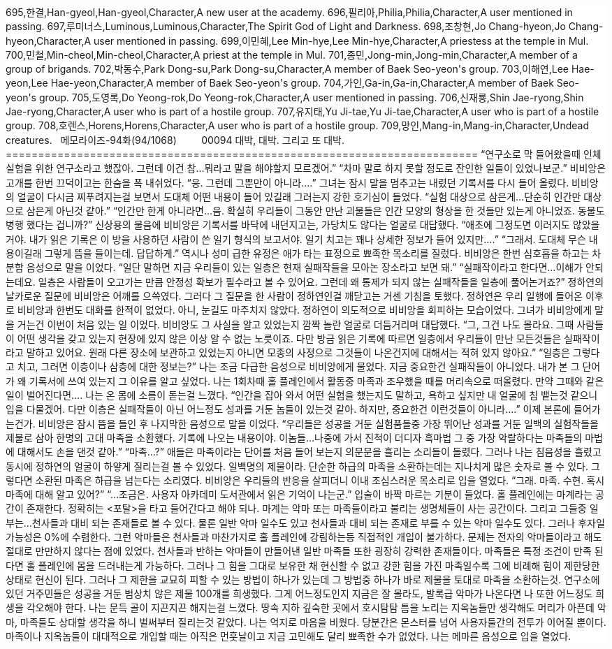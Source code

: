 695,한결,Han-gyeol,Han-gyeol,Character,A new user at the academy.
696,필리아,Philia,Philia,Character,A user mentioned in passing.
697,루미너스,Luminous,Luminous,Character,The Spirit God of Light and Darkness.
698,조창현,Jo Chang-hyeon,Jo Chang-hyeon,Character,A user mentioned in passing.
699,이민혜,Lee Min-hye,Lee Min-hye,Character,A priestess at the temple in Mul.
700,민철,Min-cheol,Min-cheol,Character,A priest at the temple in Mul.
701,종민,Jong-min,Jong-min,Character,A member of a group of brigands.
702,박동수,Park Dong-su,Park Dong-su,Character,A member of Baek Seo-yeon's group.
703,이해연,Lee Hae-yeon,Lee Hae-yeon,Character,A member of Baek Seo-yeon's group.
704,가인,Ga-in,Ga-in,Character,A member of Baek Seo-yeon's group.
705,도영록,Do Yeong-rok,Do Yeong-rok,Character,A user mentioned in passing.
706,신재룡,Shin Jae-ryong,Shin Jae-ryong,Character,A user who is part of a hostile group.
707,유지태,Yu Ji-tae,Yu Ji-tae,Character,A user who is part of a hostile group.
708,호렌스,Horens,Horens,Character,A user who is part of a hostile group.
709,망인,Mang-in,Mang-in,Character,Undead creatures.
 
메모라이즈-94화(94/1068)
 
 
 
 
00094 대박, 대박. 그리고 또 대박.  =========================================================================
“연구소로 막 들어왔을때 인체 실험을 위한 연구소라고 했잖아. 그런데 이건 참…뭐라고 말을 해야할지 모르겠어.”
“차마 말로 하지 못할 정도로 잔인한 일들이 있었나보군.”
비비앙은 고개를 한번 끄덕이고는 한숨을 폭 내쉬었다.
“응. 그런데 그뿐만이 아니라….”
그녀는 잠시 말을 멈추고는 내렸던 기록서를 다시 들어 올렸다. 비비앙의 얼굴이 다시금 찌푸려지는걸 보면서 도대체 어떤 내용이 들어 있길래 그러는지 강한 호기심이 들었다.
“실험 대상으로 삼은게…단순히 인간만 대상으로 삼은게 아닌것 같아.”
“인간만 한게 아니라면…음. 확실히 우리들이 그동안 만난 괴물들은 인간 모양의 형상을 한 것들만 있는게 아니었죠. 동물도 병행 했다는 겁니까?”
신상용의 물음에 비비앙은 기록서를 바닥에 내던지고는, 가당치도 않다는 얼굴로 대답했다.
“애초에 그정도면 이러지도 않았을거야. 내가 읽은 기록은 이 방을 사용하던 사람이 쓴 일기 형식의 보고서야. 일기 치고는 꽤나 상세한 정보가 들어 있지만….”
“그래서. 도대체 무슨 내용이길래 그렇게 뜸을 들이는데. 답답하게.”
역시나 성미 급한 유정은 애가 타는 표정으로 뾰족한 목소리를 질렀다. 비비앙은 한번 심호흡을 하고는 차분함 음성으로 말을 이었다.
“일단 말하면 지금 우리들이 있는 일층은 현재 실패작들을 모아논 장소라고 보면 돼.”
“실패작이라고 한다면…이해가 안되는데요. 일층은 사람들이 오고가는 만큼 안정성 확보가 필수라고 볼 수 있어요. 그런데 왜 통제가 되지 않는 실패작들을 일층에 풀어논거죠?”
정하연의 날카로운 질문에 비비앙은 어깨를 으쓱였다. 그러다 그 질문을 한 사람이 정하연인걸 깨닫고는 거센 기침을 토했다. 정하연은 우리 일행에 들어온 이후로 비비앙과 한번도 대화를 한적이 없었다. 아니, 눈길도 마주치지 않았다. 정하연이 의도적으로 비비앙을 회피하는 모습이었다. 그녀가 비비앙에게 말을 거는건 이번이 처음 있는 일 이었다. 비비앙도 그 사실을 알고 있었는지 깜짝 놀란 얼굴로 더듬거리며 대답했다.
“그, 그건 나도 몰라요. 그때 사람들이 어떤 생각을 갖고 있는지 현장에 있지 않은 이상 알 수 없는 노릇이죠. 다만 방금 읽은 기록에 따르면 일층에서 우리들이 만난 모든것들은 실패작이라고 말하고 있어요. 원래 다른 장소에 보관하고 있었는지 아니면 모종의 사정으로 그것들이 나온건지에 대해서는 적혀 있지 않아요.”
“일층은 그렇다고 치고, 그러면 이층이나 삼층에 대한 정보는?”
나는 조금 다급한 음성으로 비비앙에게 물었다. 지금 중요한건 실패작들이 아니었다. 내가 본 그 단어가 왜 기록서에 쓰여 있는지 그 이유를 알고 싶었다. 나는 1회차때 홀 플레인에서 활동중 마족과 조우했을 때를 머리속으로 떠올렸다. 만약 그때와 같은 일이 벌어진다면…. 나는 온 몸에 소름이 돋는걸 느꼈다.
“인간을 잡아 와서 어떤 실험을 했는지도 말하고, 욕하고 싶지만 내 얼굴에 침 뱉는것 같으니 입을 다물겠어. 다만 이층은 실패작들이 아닌 어느정도 성과를 거둔 놈들이 있는것 같아. 하지만, 중요한건 이런것들이 아니라….”
이제 본론에 들어가는건가. 비비앙은 잠시 뜸을 들인 후 나지막한 음성으로 말을 이었다.
“우리들은 성공을 거둔 실험품들중 가장 뛰어난 성과를 거둔 일백의 실험작들을 제물로 삼아 한명의 고대 마족을 소환했다. 기록에 나오는 내용이야. 이놈들…나중에 가서 진척이 더디자 흑마법 그 중 가장 악랄하다는 마족들의 마법에 대해서도 손을 댄것 같아.”
“마족…?”
애들은 마족이라는 단어를 처음 들어 보는지 의문문을 흘리는 소리들이 들렸다. 그러나 나는 침음성을 흘렸고 동시에 정하연의 얼굴이 하얗게 질리는걸 볼 수 있었다. 일백명의 제물이라. 단순한 하급의 마족을 소환하는데는 지나치게 많은 숫자로 볼 수 있다. 그렇다면 소환된 마족은 하급을 넘는다는 소리였다.
비비앙은 우리들의 반응을 살피더니 이내 조심스러운 목소리로 입을 열었다.
“그래. 마족. 수현. 혹시 마족에 대해 알고 있어?”
“…조금은. 사용자 아카데미 도서관에서 읽은 기억이 나는군.”
입술이 바짝 마르는 기분이 들었다. 홀 플레인에는 마계라는 공간이 존재한다. 정확히는 <포탈>을 타고 들어간다고 해야 되나. 마계는 악마 또는 마족들이라고 불리는 생명체들이 사는 공간이다. 그리고 그들중 일부는…천사들과 대비 되는 존재들로 볼 수 있다.
물론 일반 악마 일수도 있고 천사들과 대비 되는 존재로 부를 수 있는 악마 일수도 있다. 그러나 후자일 가능성은 0%에 수렴한다. 그런 악마들은 천사들과 마찬가지로 홀 플레인에 강림하는등 직접적인 개입이 불가하다. 문제는 전자의 악마들이라고 해도 절대로 만만하지 않다는 점에 있었다.
천사들과 반하는 악마들이 만들어낸 일반 마족들 또한 굉장히 강력한 존재들이다. 마족들은 특정 조건이 만족 된다면 홀 플레인에 몸을 드러내는게 가능하다. 그러나 그 힘을 그대로 보유한 채 현신할 수 없고 강한 힘을 가진 마족일수록 그에 비례해 힘이 제한당한 상태로 현신이 된다.
그러나 그 제한을 교묘히 피할 수 있는 방법이 하나가 있는데 그 방법중 하나가 바로 제물을 토대로 마족을 소환하는것. 연구소에 있던 거주민들은 성공을 거둔 범상치 않은 제물 100개를 희생했다. 그게 어느정도인지 지금은 잘 몰라도, 발록급 악마가 나온다면 나 또한 어느정도 희생을 각오해야 한다.
나는 문득 골이 지끈지끈 해지는걸 느꼈다. 땅속 지하 깊숙한 곳에서 호시탐탐 틈을 노리는 지옥놈들만 생각해도 머리가 아픈데 악마, 마족들도 상대할 생각을 하니 벌써부터 질리는것 같았다.
나는 억지로 마음을 비웠다. 당분간은 몬스터를 넘어 사용자들간의 전투가 이어질 뿐이다. 마족이나 지옥놈들이 대대적으로 개입할 때는 아직은 먼훗날이고 지금 고민해도 달리 뾰족한 수가 없었다. 나는 메마른 음성으로 입을 열었다.